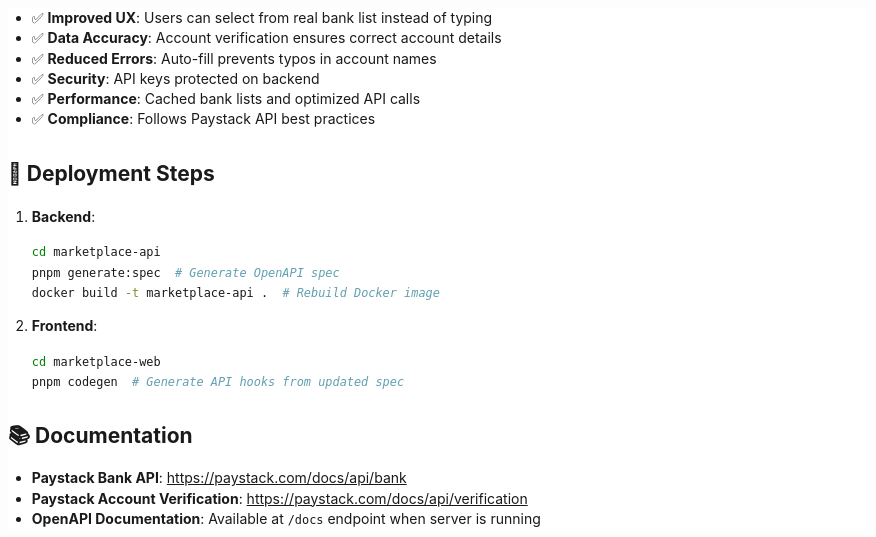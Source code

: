 - ✅ **Improved UX**: Users can select from real bank list instead of typing
- ✅ **Data Accuracy**: Account verification ensures correct account details
- ✅ **Reduced Errors**: Auto-fill prevents typos in account names
- ✅ **Security**: API keys protected on backend
- ✅ **Performance**: Cached bank lists and optimized API calls
- ✅ **Compliance**: Follows Paystack API best practices

## 🔄 **Deployment Steps**

1. **Backend**:

   ```bash
   cd marketplace-api
   pnpm generate:spec  # Generate OpenAPI spec
   docker build -t marketplace-api .  # Rebuild Docker image
   ```

2. **Frontend**:
   ```bash
   cd marketplace-web
   pnpm codegen  # Generate API hooks from updated spec
   ```

## 📚 **Documentation**

- **Paystack Bank API**: https://paystack.com/docs/api/bank
- **Paystack Account Verification**: https://paystack.com/docs/api/verification
- **OpenAPI Documentation**: Available at `/docs` endpoint when server is running
